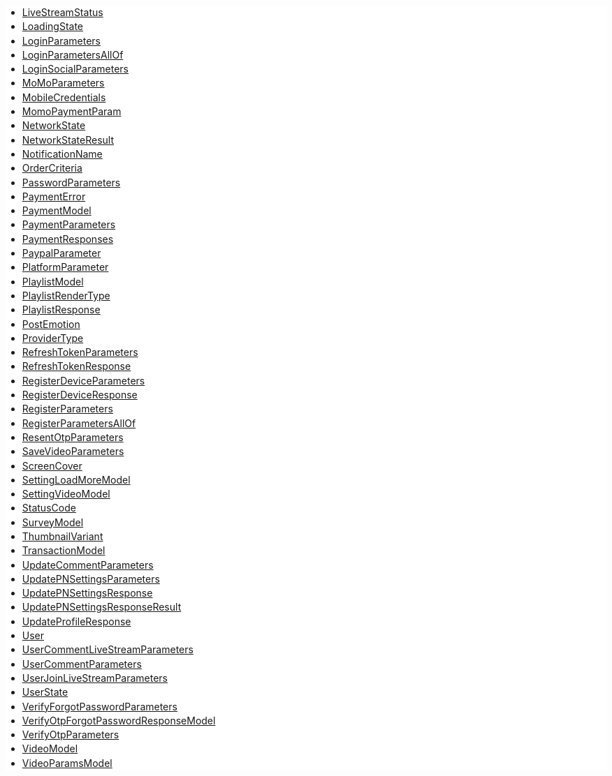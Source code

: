  - [LiveStreamStatus](doc/LiveStreamStatus.md)
 - [LoadingState](doc/LoadingState.md)
 - [LoginParameters](doc/LoginParameters.md)
 - [LoginParametersAllOf](doc/LoginParametersAllOf.md)
 - [LoginSocialParameters](doc/LoginSocialParameters.md)
 - [MoMoParameters](doc/MoMoParameters.md)
 - [MobileCredentials](doc/MobileCredentials.md)
 - [MomoPaymentParam](doc/MomoPaymentParam.md)
 - [NetworkState](doc/NetworkState.md)
 - [NetworkStateResult](doc/NetworkStateResult.md)
 - [NotificationName](doc/NotificationName.md)
 - [OrderCriteria](doc/OrderCriteria.md)
 - [PasswordParameters](doc/PasswordParameters.md)
 - [PaymentError](doc/PaymentError.md)
 - [PaymentModel](doc/PaymentModel.md)
 - [PaymentParameters](doc/PaymentParameters.md)
 - [PaymentResponses](doc/PaymentResponses.md)
 - [PaypalParameter](doc/PaypalParameter.md)
 - [PlatformParameter](doc/PlatformParameter.md)
 - [PlaylistModel](doc/PlaylistModel.md)
 - [PlaylistRenderType](doc/PlaylistRenderType.md)
 - [PlaylistResponse](doc/PlaylistResponse.md)
 - [PostEmotion](doc/PostEmotion.md)
 - [ProviderType](doc/ProviderType.md)
 - [RefreshTokenParameters](doc/RefreshTokenParameters.md)
 - [RefreshTokenResponse](doc/RefreshTokenResponse.md)
 - [RegisterDeviceParameters](doc/RegisterDeviceParameters.md)
 - [RegisterDeviceResponse](doc/RegisterDeviceResponse.md)
 - [RegisterParameters](doc/RegisterParameters.md)
 - [RegisterParametersAllOf](doc/RegisterParametersAllOf.md)
 - [ResentOtpParameters](doc/ResentOtpParameters.md)
 - [SaveVideoParameters](doc/SaveVideoParameters.md)
 - [ScreenCover](doc/ScreenCover.md)
 - [SettingLoadMoreModel](doc/SettingLoadMoreModel.md)
 - [SettingVideoModel](doc/SettingVideoModel.md)
 - [StatusCode](doc/StatusCode.md)
 - [SurveyModel](doc/SurveyModel.md)
 - [ThumbnailVariant](doc/ThumbnailVariant.md)
 - [TransactionModel](doc/TransactionModel.md)
 - [UpdateCommentParameters](doc/UpdateCommentParameters.md)
 - [UpdatePNSettingsParameters](doc/UpdatePNSettingsParameters.md)
 - [UpdatePNSettingsResponse](doc/UpdatePNSettingsResponse.md)
 - [UpdatePNSettingsResponseResult](doc/UpdatePNSettingsResponseResult.md)
 - [UpdateProfileResponse](doc/UpdateProfileResponse.md)
 - [User](doc/User.md)
 - [UserCommentLiveStreamParameters](doc/UserCommentLiveStreamParameters.md)
 - [UserCommentParameters](doc/UserCommentParameters.md)
 - [UserJoinLiveStreamParameters](doc/UserJoinLiveStreamParameters.md)
 - [UserState](doc/UserState.md)
 - [VerifyForgotPasswordParameters](doc/VerifyForgotPasswordParameters.md)
 - [VerifyOtpForgotPasswordResponseModel](doc/VerifyOtpForgotPasswordResponseModel.md)
 - [VerifyOtpParameters](doc/VerifyOtpParameters.md)
 - [VideoModel](doc/VideoModel.md)
 - [VideoParamsModel](doc/VideoParamsModel.md)
